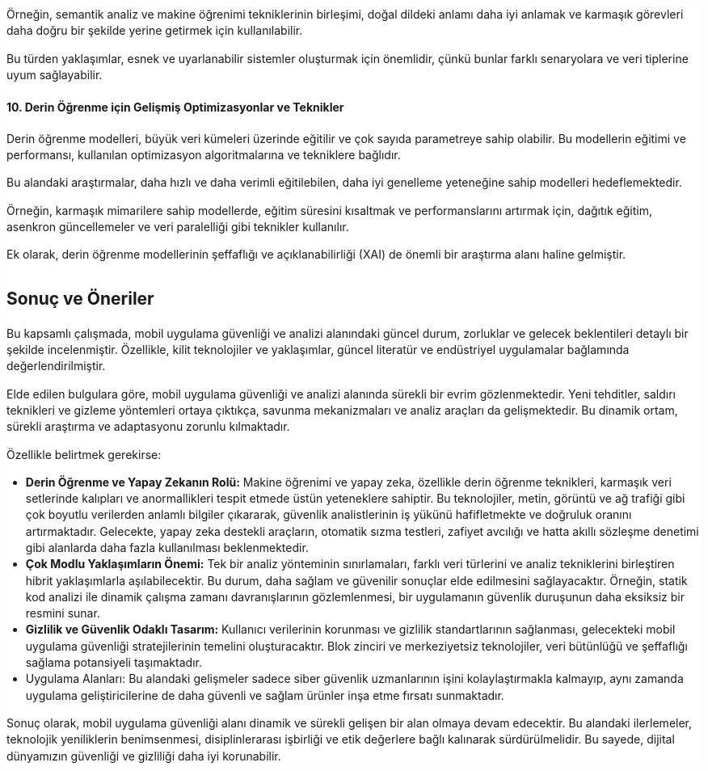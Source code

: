 Örneğin, semantik analiz ve makine öğrenimi tekniklerinin birleşimi, doğal dildeki anlamı daha iyi anlamak ve karmaşık görevleri daha doğru bir şekilde yerine getirmek için kullanılabilir.

Bu türden yaklaşımlar, esnek ve uyarlanabilir sistemler oluşturmak için önemlidir, çünkü bunlar farklı senaryolara ve veri tiplerine uyum sağlayabilir.

#### **10\. Derin Öğrenme için Gelişmiş Optimizasyonlar ve Teknikler**

Derin öğrenme modelleri, büyük veri kümeleri üzerinde eğitilir ve çok sayıda parametreye sahip olabilir. Bu modellerin eğitimi ve performansı, kullanılan optimizasyon algoritmalarına ve tekniklere bağlıdır.

Bu alandaki araştırmalar, daha hızlı ve daha verimli eğitilebilen, daha iyi genelleme yeteneğine sahip modelleri hedeflemektedir.

Örneğin, karmaşık mimarilere sahip modellerde, eğitim süresini kısaltmak ve performanslarını artırmak için, dağıtık eğitim, asenkron güncellemeler ve veri paralelliği gibi teknikler kullanılır.

Ek olarak, derin öğrenme modellerinin şeffaflığı ve açıklanabilirliği (XAI) de önemli bir araştırma alanı haline gelmiştir.

## **Sonuç ve Öneriler**

Bu kapsamlı çalışmada, mobil uygulama güvenliği ve analizi alanındaki güncel durum, zorluklar ve gelecek beklentileri detaylı bir şekilde incelenmiştir. Özellikle, kilit teknolojiler ve yaklaşımlar, güncel literatür ve endüstriyel uygulamalar bağlamında değerlendirilmiştir.

Elde edilen bulgulara göre, mobil uygulama güvenliği ve analizi alanında sürekli bir evrim gözlenmektedir. Yeni tehditler, saldırı teknikleri ve gizleme yöntemleri ortaya çıktıkça, savunma mekanizmaları ve analiz araçları da gelişmektedir. Bu dinamik ortam, sürekli araştırma ve adaptasyonu zorunlu kılmaktadır.

Özellikle belirtmek gerekirse:

* **Derin Öğrenme ve Yapay Zekanın Rolü:** Makine öğrenimi ve yapay zeka, özellikle derin öğrenme teknikleri, karmaşık veri setlerinde kalıpları ve anormallikleri tespit etmede üstün yeteneklere sahiptir. Bu teknolojiler, metin, görüntü ve ağ trafiği gibi çok boyutlu verilerden anlamlı bilgiler çıkararak, güvenlik analistlerinin iş yükünü hafifletmekte ve doğruluk oranını artırmaktadır. Gelecekte, yapay zeka destekli araçların, otomatik sızma testleri, zafiyet avcılığı ve hatta akıllı sözleşme denetimi gibi alanlarda daha fazla kullanılması beklenmektedir.  
* **Çok Modlu Yaklaşımların Önemi:** Tek bir analiz yönteminin sınırlamaları, farklı veri türlerini ve analiz tekniklerini birleştiren hibrit yaklaşımlarla aşılabilecektir. Bu durum, daha sağlam ve güvenilir sonuçlar elde edilmesini sağlayacaktır. Örneğin, statik kod analizi ile dinamik çalışma zamanı davranışlarının gözlemlenmesi, bir uygulamanın güvenlik duruşunun daha eksiksiz bir resmini sunar.  
* **Gizlilik ve Güvenlik Odaklı Tasarım:** Kullanıcı verilerinin korunması ve gizlilik standartlarının sağlanması, gelecekteki mobil uygulama güvenliği stratejilerinin temelini oluşturacaktır. Blok zinciri ve merkeziyetsiz teknolojiler, veri bütünlüğü ve şeffaflığı sağlama potansiyeli taşımaktadır.  
* Uygulama Alanları: Bu alandaki gelişmeler sadece siber güvenlik uzmanlarının işini kolaylaştırmakla kalmayıp, aynı zamanda uygulama geliştiricilerine de daha güvenli ve sağlam ürünler inşa etme fırsatı sunmaktadır.

Sonuç olarak, mobil uygulama güvenliği alanı dinamik ve sürekli gelişen bir alan olmaya devam edecektir. Bu alandaki ilerlemeler, teknolojik yeniliklerin benimsenmesi, disiplinlerarası işbirliği ve etik değerlere bağlı kalınarak sürdürülmelidir. Bu sayede, dijital dünyamızın güvenliği ve gizliliği daha iyi korunabilir.
